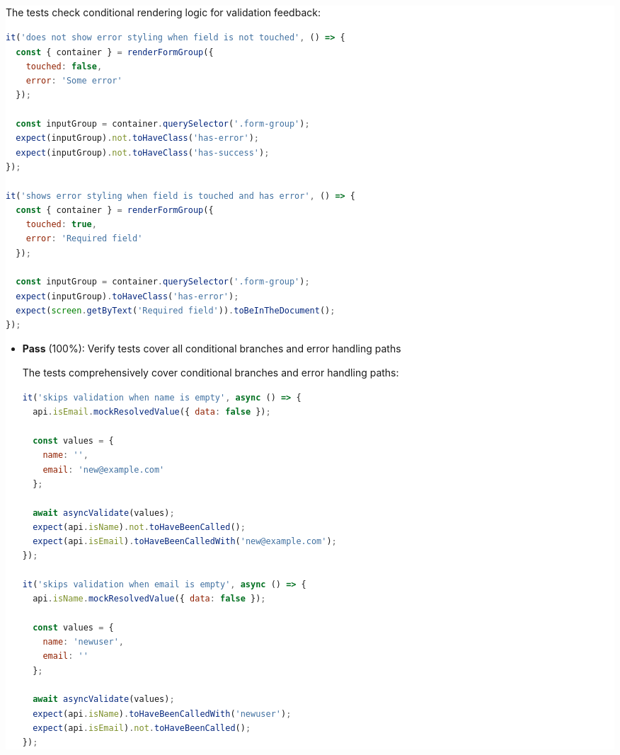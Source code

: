   The tests check conditional rendering logic for validation feedback:
  ```js
  it('does not show error styling when field is not touched', () => {
    const { container } = renderFormGroup({
      touched: false,
      error: 'Some error'
    });

    const inputGroup = container.querySelector('.form-group');
    expect(inputGroup).not.toHaveClass('has-error');
    expect(inputGroup).not.toHaveClass('has-success');
  });

  it('shows error styling when field is touched and has error', () => {
    const { container } = renderFormGroup({
      touched: true,
      error: 'Required field'
    });

    const inputGroup = container.querySelector('.form-group');
    expect(inputGroup).toHaveClass('has-error');
    expect(screen.getByText('Required field')).toBeInTheDocument();
  });
  ```

- **Pass** (100%): Verify tests cover all conditional branches and error handling paths
  
  The tests comprehensively cover conditional branches and error handling paths:
  ```js
  it('skips validation when name is empty', async () => {
    api.isEmail.mockResolvedValue({ data: false });

    const values = {
      name: '',
      email: 'new@example.com'
    };

    await asyncValidate(values);
    expect(api.isName).not.toHaveBeenCalled();
    expect(api.isEmail).toHaveBeenCalledWith('new@example.com');
  });

  it('skips validation when email is empty', async () => {
    api.isName.mockResolvedValue({ data: false });

    const values = {
      name: 'newuser',
      email: ''
    };

    await asyncValidate(values);
    expect(api.isName).toHaveBeenCalledWith('newuser');
    expect(api.isEmail).not.toHaveBeenCalled();
  });
  ```
